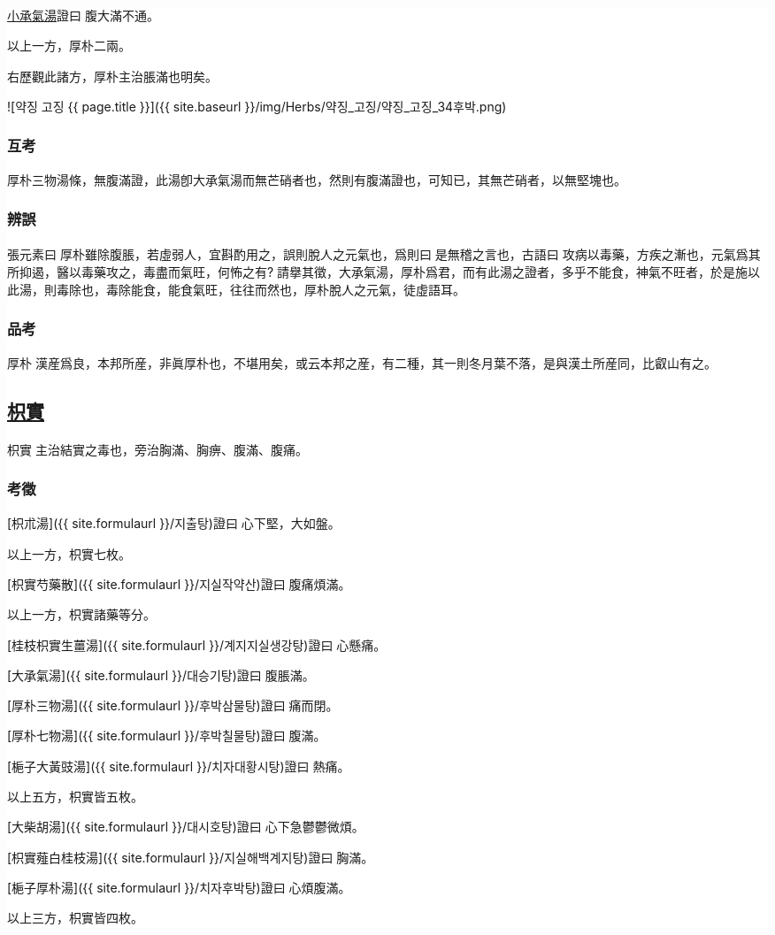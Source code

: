 [小承氣湯]({{site.formulaurl}}/소승기탕)證曰 腹大滿不通。

以上一方，厚朴二兩。

右歷觀此諸方，厚朴主治脹滿也明矣。

![약징 고징 {{ page.title }}]({{ site.baseurl }}/img/Herbs/약징_고징/약징_고징_34후박.png)

### 互考

厚朴三物湯條，無腹滿證，此湯卽大承氣湯而無芒硝者也，然則有腹滿證也，可知已，其無芒硝者，以無堅塊也。

### 辨誤

張元素曰 厚朴雖除腹脹，若虛弱人，宜斟酌用之，誤則脫人之元氣也，爲則曰 是無稽之言也，古語曰 攻病以毒藥，方疾之漸也，元氣爲其所抑遏，醫以毒藥攻之，毒盡而氣旺，何怖之有? 請擧其徵，大承氣湯，厚朴爲君，而有此湯之證者，多乎不能食，神氣不旺者，於是施以此湯，則毒除也，毒除能食，能食氣旺，往往而然也，厚朴脫人之元氣，徒虛語耳。

### 品考

厚朴 漢産爲良，本邦所産，非眞厚朴也，不堪用矣，或云本邦之産，有二種，其一則冬月葉不落，是與漢土所産同，比叡山有之。





<div id="지실"></div>

## [枳實]({{site.herburl}}/지실)

枳實 主治結實之毒也，旁治胸滿、胸痹、腹滿、腹痛。

### 考徵

[枳朮湯]({{ site.formulaurl }}/지출탕)證曰 心下堅，大如盤。

以上一方，枳實七枚。

[枳實芍藥散]({{ site.formulaurl }}/지실작약산)證曰 腹痛煩滿。

以上一方，枳實諸藥等分。

[桂枝枳實生薑湯]({{ site.formulaurl }}/계지지실생강탕)證曰 心懸痛。

[大承氣湯]({{ site.formulaurl }}/대승기탕)證曰 腹脹滿。

[厚朴三物湯]({{ site.formulaurl }}/후박삼물탕)證曰 痛而閉。

[厚朴七物湯]({{ site.formulaurl }}/후박칠물탕)證曰 腹滿。

[梔子大黃豉湯]({{ site.formulaurl }}/치자대황시탕)證曰 熱痛。

以上五方，枳實皆五枚。

[大柴胡湯]({{ site.formulaurl }}/대시호탕)證曰 心下急鬱鬱微煩。

[枳實薤白桂枝湯]({{ site.formulaurl }}/지실해백계지탕)證曰 胸滿。

[梔子厚朴湯]({{ site.formulaurl }}/치자후박탕)證曰 心煩腹滿。

以上三方，枳實皆四枚。
